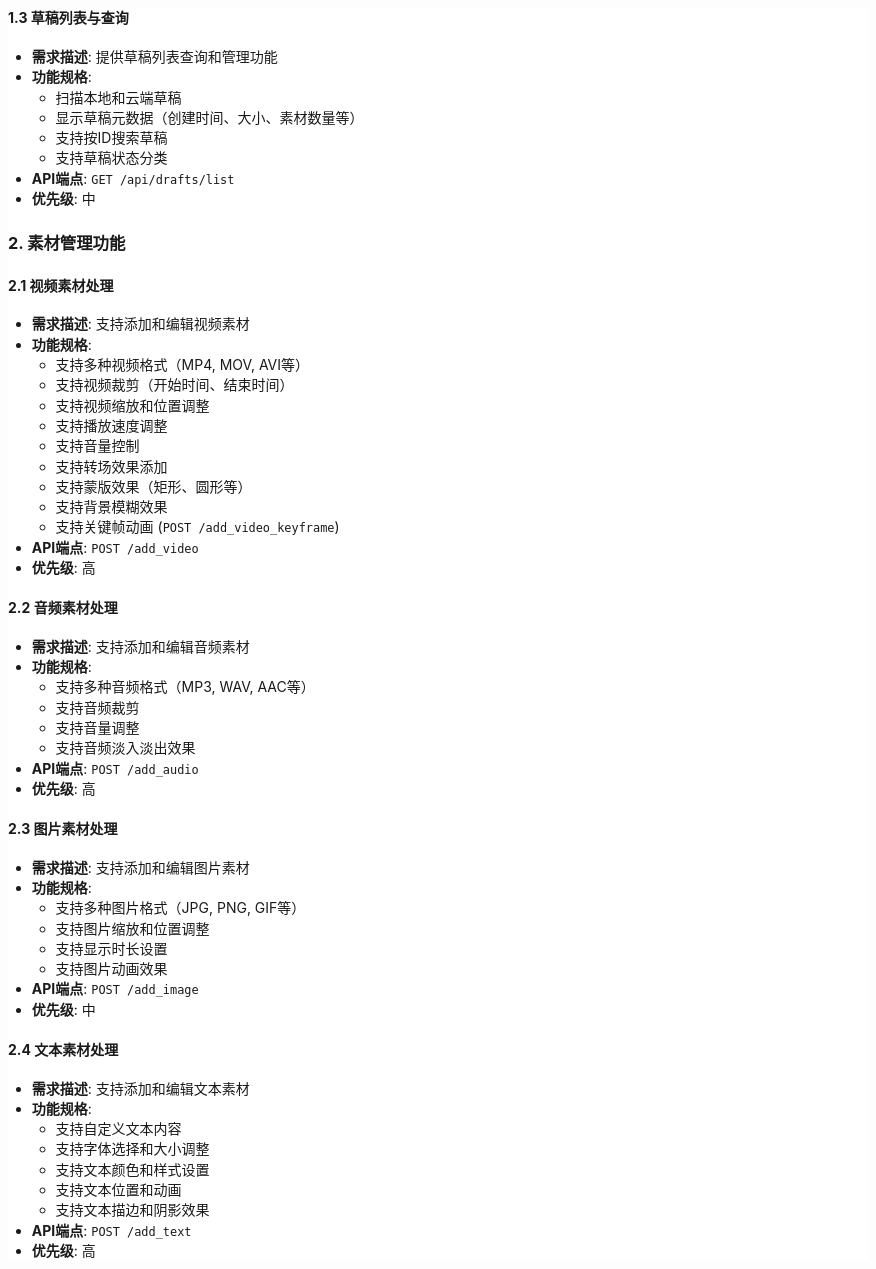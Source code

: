 #### 1.3 草稿列表与查询
- **需求描述**: 提供草稿列表查询和管理功能
- **功能规格**:
  - 扫描本地和云端草稿
  - 显示草稿元数据（创建时间、大小、素材数量等）
  - 支持按ID搜索草稿
  - 支持草稿状态分类
- **API端点**: `GET /api/drafts/list`
- **优先级**: 中

### 2. 素材管理功能

#### 2.1 视频素材处理
- **需求描述**: 支持添加和编辑视频素材
- **功能规格**:
  - 支持多种视频格式（MP4, MOV, AVI等）
  - 支持视频裁剪（开始时间、结束时间）
  - 支持视频缩放和位置调整
  - 支持播放速度调整
  - 支持音量控制
  - 支持转场效果添加
  - 支持蒙版效果（矩形、圆形等）
  - 支持背景模糊效果
  - 支持关键帧动画 (`POST /add_video_keyframe`)
- **API端点**: `POST /add_video`
- **优先级**: 高

#### 2.2 音频素材处理
- **需求描述**: 支持添加和编辑音频素材
- **功能规格**:
  - 支持多种音频格式（MP3, WAV, AAC等）
  - 支持音频裁剪
  - 支持音量调整
  - 支持音频淡入淡出效果
- **API端点**: `POST /add_audio`
- **优先级**: 高

#### 2.3 图片素材处理
- **需求描述**: 支持添加和编辑图片素材
- **功能规格**:
  - 支持多种图片格式（JPG, PNG, GIF等）
  - 支持图片缩放和位置调整
  - 支持显示时长设置
  - 支持图片动画效果
- **API端点**: `POST /add_image`
- **优先级**: 中

#### 2.4 文本素材处理
- **需求描述**: 支持添加和编辑文本素材
- **功能规格**:
  - 支持自定义文本内容
  - 支持字体选择和大小调整
  - 支持文本颜色和样式设置
  - 支持文本位置和动画
  - 支持文本描边和阴影效果
- **API端点**: `POST /add_text`
- **优先级**: 高
